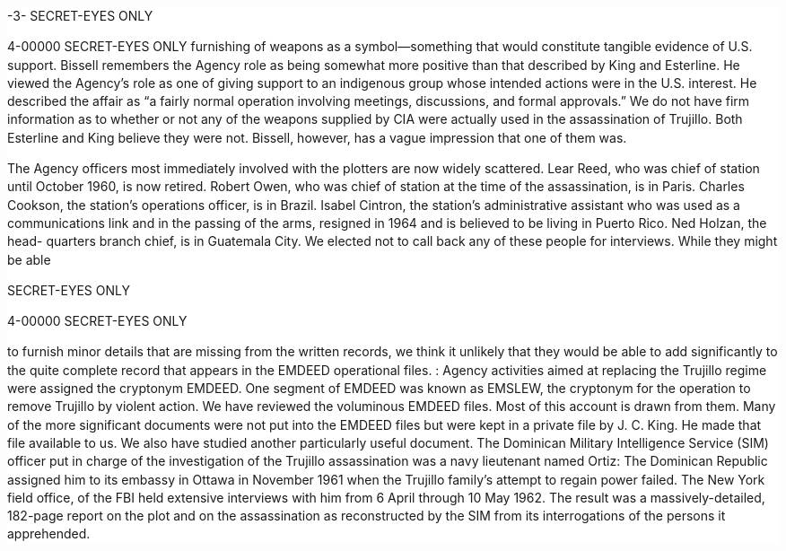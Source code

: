 -3-
SECRET-EYES ONLY

4-00000
SECRET-EYES ONLY
furnishing of weapons as a symbol—something that would constitute
tangible evidence of U.S. support. Bissell remembers the Agency
role as being somewhat more positive than that described by King
and Esterline. He viewed the Agency’s role as one of giving support
to an indigenous group whose intended actions were in the U.S.
interest. He described the affair as “a fairly normal operation
involving meetings, discussions, and formal approvals.” We do not
have firm information as to whether or not any of the weapons
supplied by CIA were actually used in the assassination of Trujillo.
Both Esterline and King believe they were not. Bissell, however,
has a vague impression that one of them was.

The Agency officers most immediately involved with the plotters
are now widely scattered. Lear Reed, who was chief of station
until October 1960, is now retired. Robert Owen, who was chief
of station at the time of the assassination, is in Paris. Charles
Cookson, the station’s operations officer, is in Brazil. Isabel
Cintron, the station’s administrative assistant who was used as a
communications link and in the passing of the arms, resigned in 1964
and is believed to be living in Puerto Rico. Ned Holzan, the head-
quarters branch chief, is in Guatemala City. We elected not to call
back any of these people for interviews. While they might be able

SECRET-EYES ONLY

4-00000
SECRET-EYES ONLY

to furnish minor details that are missing from the written records,
we think it unlikely that they would be able to add significantly
to the quite complete record that appears in the EMDEED operational
files.
:
Agency activities aimed at replacing the Trujillo regime were
assigned the cryptonym EMDEED. One segment of EMDEED was known as
EMSLEW, the cryptonym for the operation to remove Trujillo by
violent action. We have reviewed the voluminous EMDEED files. Most
of this account is drawn from them. Many of the more significant
documents were not put into the EMDEED files but were kept in a
private file by J. C. King. He made that file available to us.
We also have studied another particularly useful document. The
Dominican Military Intelligence Service (SIM) officer put in charge
of the
investigation of the Trujillo assassination was a navy lieutenant named Ortiz:
The Dominican Republic assigned him to its embassy in Ottawa in
November 1961 when the Trujillo family’s attempt to regain power
failed. The New York field office, of the FBI held extensive
interviews with him from 6 April through 10 May 1962. The result
was a massively-detailed, 182-page report on the plot and on the
assassination as reconstructed by the SIM from its interrogations
of the persons it apprehended.
